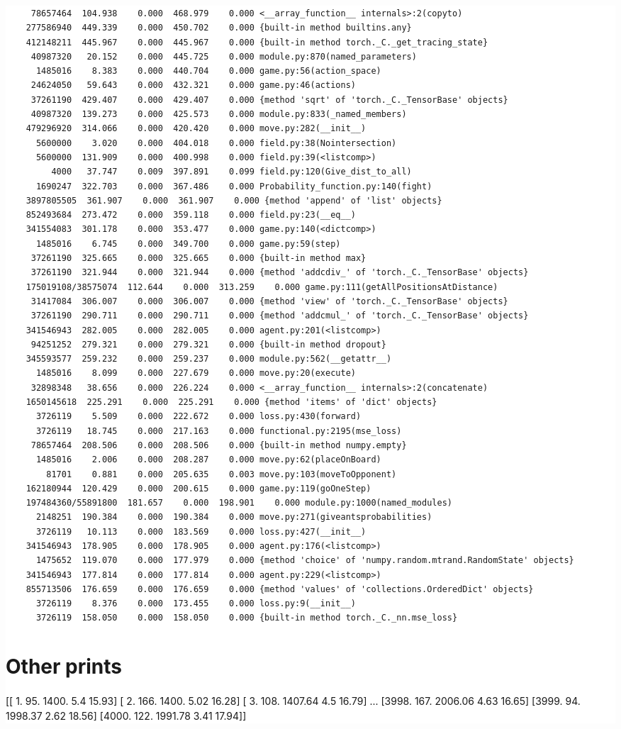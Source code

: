          78657464  104.938    0.000  468.979    0.000 <__array_function__ internals>:2(copyto)
        277586940  449.339    0.000  450.702    0.000 {built-in method builtins.any}
        412148211  445.967    0.000  445.967    0.000 {built-in method torch._C._get_tracing_state}
         40987320   20.152    0.000  445.725    0.000 module.py:870(named_parameters)
          1485016    8.383    0.000  440.704    0.000 game.py:56(action_space)
         24624050   59.643    0.000  432.321    0.000 game.py:46(actions)
         37261190  429.407    0.000  429.407    0.000 {method 'sqrt' of 'torch._C._TensorBase' objects}
         40987320  139.273    0.000  425.573    0.000 module.py:833(_named_members)
        479296920  314.066    0.000  420.420    0.000 move.py:282(__init__)
          5600000    3.020    0.000  404.018    0.000 field.py:38(Nointersection)
          5600000  131.909    0.000  400.998    0.000 field.py:39(<listcomp>)
             4000   37.747    0.009  397.891    0.099 field.py:120(Give_dist_to_all)
          1690247  322.703    0.000  367.486    0.000 Probability_function.py:140(fight)
        3897805505  361.907    0.000  361.907    0.000 {method 'append' of 'list' objects}
        852493684  273.472    0.000  359.118    0.000 field.py:23(__eq__)
        341554083  301.178    0.000  353.477    0.000 game.py:140(<dictcomp>)
          1485016    6.745    0.000  349.700    0.000 game.py:59(step)
         37261190  325.665    0.000  325.665    0.000 {built-in method max}
         37261190  321.944    0.000  321.944    0.000 {method 'addcdiv_' of 'torch._C._TensorBase' objects}
        175019108/38575074  112.644    0.000  313.259    0.000 game.py:111(getAllPositionsAtDistance)
         31417084  306.007    0.000  306.007    0.000 {method 'view' of 'torch._C._TensorBase' objects}
         37261190  290.711    0.000  290.711    0.000 {method 'addcmul_' of 'torch._C._TensorBase' objects}
        341546943  282.005    0.000  282.005    0.000 agent.py:201(<listcomp>)
         94251252  279.321    0.000  279.321    0.000 {built-in method dropout}
        345593577  259.232    0.000  259.237    0.000 module.py:562(__getattr__)
          1485016    8.099    0.000  227.679    0.000 move.py:20(execute)
         32898348   38.656    0.000  226.224    0.000 <__array_function__ internals>:2(concatenate)
        1650145618  225.291    0.000  225.291    0.000 {method 'items' of 'dict' objects}
          3726119    5.509    0.000  222.672    0.000 loss.py:430(forward)
          3726119   18.745    0.000  217.163    0.000 functional.py:2195(mse_loss)
         78657464  208.506    0.000  208.506    0.000 {built-in method numpy.empty}
          1485016    2.006    0.000  208.287    0.000 move.py:62(placeOnBoard)
            81701    0.881    0.000  205.635    0.003 move.py:103(moveToOpponent)
        162180944  120.429    0.000  200.615    0.000 game.py:119(goOneStep)
        197484360/55891800  181.657    0.000  198.901    0.000 module.py:1000(named_modules)
          2148251  190.384    0.000  190.384    0.000 move.py:271(giveantsprobabilities)
          3726119   10.113    0.000  183.569    0.000 loss.py:427(__init__)
        341546943  178.905    0.000  178.905    0.000 agent.py:176(<listcomp>)
          1475652  119.070    0.000  177.979    0.000 {method 'choice' of 'numpy.random.mtrand.RandomState' objects}
        341546943  177.814    0.000  177.814    0.000 agent.py:229(<listcomp>)
        855713506  176.659    0.000  176.659    0.000 {method 'values' of 'collections.OrderedDict' objects}
          3726119    8.376    0.000  173.455    0.000 loss.py:9(__init__)
          3726119  158.050    0.000  158.050    0.000 {built-in method torch._C._nn.mse_loss}


# Other prints

[[   1.     95.   1400.      5.4    15.93]
 [   2.    166.   1400.      5.02   16.28]
 [   3.    108.   1407.64    4.5    16.79]
 ...
 [3998.    167.   2006.06    4.63   16.65]
 [3999.     94.   1998.37    2.62   18.56]
 [4000.    122.   1991.78    3.41   17.94]]
